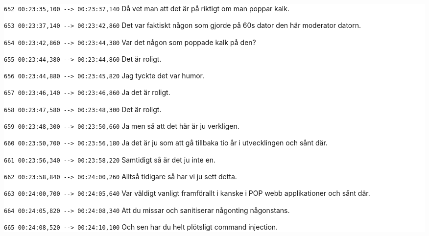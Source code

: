 

`652 00:23:35,100 --> 00:23:37,140`
Då vet man att det är på riktigt om man poppar kalk.



`653 00:23:37,140 --> 00:23:42,860`
Det var faktiskt någon som gjorde på 60s dator den här moderator datorn.



`654 00:23:42,860 --> 00:23:44,380`
Var det någon som poppade kalk på den?



`655 00:23:44,380 --> 00:23:44,860`
Det är roligt.



`656 00:23:44,880 --> 00:23:45,820`
Jag tyckte det var humor.



`657 00:23:46,140 --> 00:23:46,860`
Ja det är roligt.



`658 00:23:47,580 --> 00:23:48,300`
Det är roligt.



`659 00:23:48,300 --> 00:23:50,660`
Ja men så att det här är ju verkligen.



`660 00:23:50,700 --> 00:23:56,180`
Ja det är ju som att gå tillbaka tio år i utvecklingen och sånt där.



`661 00:23:56,340 --> 00:23:58,220`
Samtidigt så är det ju inte en.



`662 00:23:58,840 --> 00:24:00,260`
Alltså tidigare så har vi ju sett detta.



`663 00:24:00,700 --> 00:24:05,640`
Var väldigt vanligt framförallt i kanske i POP webb applikationer och sånt där.



`664 00:24:05,820 --> 00:24:08,340`
Att du missar och sanitiserar någonting någonstans.



`665 00:24:08,520 --> 00:24:10,100`
Och sen har du helt plötsligt command injection.
